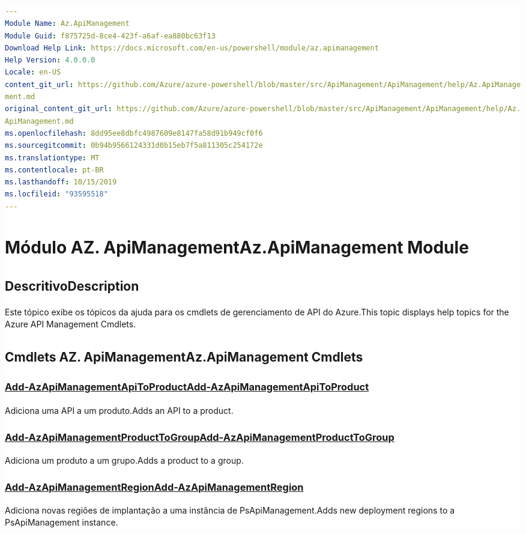 ```yaml
---
Module Name: Az.ApiManagement
Module Guid: f875725d-8ce4-423f-a6af-ea880bc63f13
Download Help Link: https://docs.microsoft.com/en-us/powershell/module/az.apimanagement
Help Version: 4.0.0.0
Locale: en-US
content_git_url: https://github.com/Azure/azure-powershell/blob/master/src/ApiManagement/ApiManagement/help/Az.ApiManagement.md
original_content_git_url: https://github.com/Azure/azure-powershell/blob/master/src/ApiManagement/ApiManagement/help/Az.ApiManagement.md
ms.openlocfilehash: 8dd95ee8dbfc4987609e8147fa58d91b949cf0f6
ms.sourcegitcommit: 0b94b9566124331d0b15eb7f5a811305c254172e
ms.translationtype: MT
ms.contentlocale: pt-BR
ms.lasthandoff: 10/15/2019
ms.locfileid: "93595518"
---
```

# <span data-ttu-id="94934-101">Módulo AZ. ApiManagement</span><span class="sxs-lookup"><span data-stu-id="94934-101">Az.ApiManagement Module</span></span>
## <span data-ttu-id="94934-102">Descritivo</span><span class="sxs-lookup"><span data-stu-id="94934-102">Description</span></span>
<span data-ttu-id="94934-103">Este tópico exibe os tópicos da ajuda para os cmdlets de gerenciamento de API do Azure.</span><span class="sxs-lookup"><span data-stu-id="94934-103">This topic displays help topics for the Azure API Management Cmdlets.</span></span>

## <span data-ttu-id="94934-104">Cmdlets AZ. ApiManagement</span><span class="sxs-lookup"><span data-stu-id="94934-104">Az.ApiManagement Cmdlets</span></span>
### [<span data-ttu-id="94934-105">Add-AzApiManagementApiToProduct</span><span class="sxs-lookup"><span data-stu-id="94934-105">Add-AzApiManagementApiToProduct</span></span>](Add-AzApiManagementApiToProduct.md)
<span data-ttu-id="94934-106">Adiciona uma API a um produto.</span><span class="sxs-lookup"><span data-stu-id="94934-106">Adds an API to a product.</span></span>

### [<span data-ttu-id="94934-107">Add-AzApiManagementProductToGroup</span><span class="sxs-lookup"><span data-stu-id="94934-107">Add-AzApiManagementProductToGroup</span></span>](Add-AzApiManagementProductToGroup.md)
<span data-ttu-id="94934-108">Adiciona um produto a um grupo.</span><span class="sxs-lookup"><span data-stu-id="94934-108">Adds a product to a group.</span></span>

### [<span data-ttu-id="94934-109">Add-AzApiManagementRegion</span><span class="sxs-lookup"><span data-stu-id="94934-109">Add-AzApiManagementRegion</span></span>](Add-AzApiManagementRegion.md)
<span data-ttu-id="94934-110">Adiciona novas regiões de implantação a uma instância de PsApiManagement.</span><span class="sxs-lookup"><span data-stu-id="94934-110">Adds new deployment regions to a PsApiManagement instance.</span></span>
